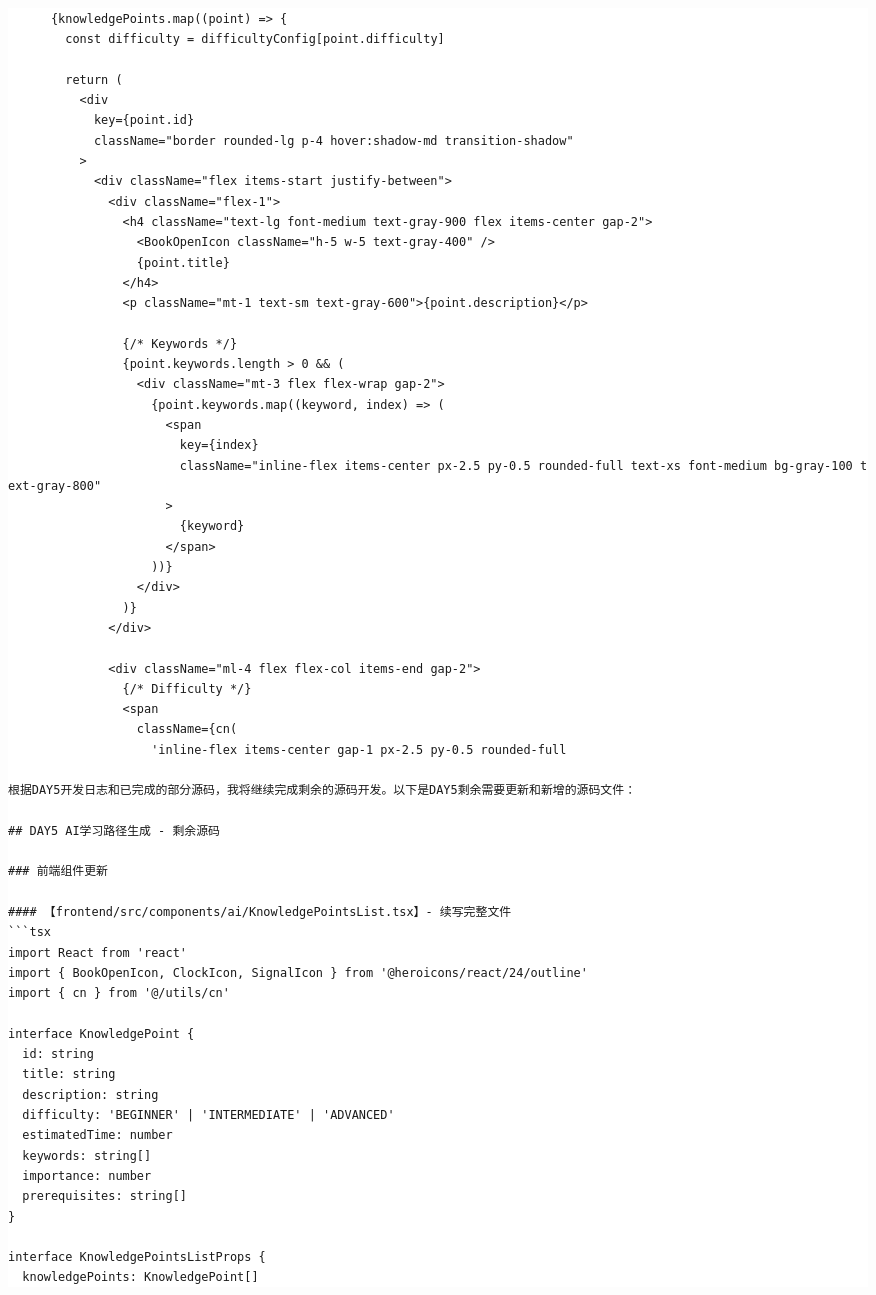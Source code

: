 ```tsx
      {knowledgePoints.map((point) => {
        const difficulty = difficultyConfig[point.difficulty]
        
        return (
          <div
            key={point.id}
            className="border rounded-lg p-4 hover:shadow-md transition-shadow"
          >
            <div className="flex items-start justify-between">
              <div className="flex-1">
                <h4 className="text-lg font-medium text-gray-900 flex items-center gap-2">
                  <BookOpenIcon className="h-5 w-5 text-gray-400" />
                  {point.title}
                </h4>
                <p className="mt-1 text-sm text-gray-600">{point.description}</p>
                
                {/* Keywords */}
                {point.keywords.length > 0 && (
                  <div className="mt-3 flex flex-wrap gap-2">
                    {point.keywords.map((keyword, index) => (
                      <span
                        key={index}
                        className="inline-flex items-center px-2.5 py-0.5 rounded-full text-xs font-medium bg-gray-100 text-gray-800"
                      >
                        {keyword}
                      </span>
                    ))}
                  </div>
                )}
              </div>
              
              <div className="ml-4 flex flex-col items-end gap-2">
                {/* Difficulty */}
                <span
                  className={cn(
                    'inline-flex items-center gap-1 px-2.5 py-0.5 rounded-full

根据DAY5开发日志和已完成的部分源码，我将继续完成剩余的源码开发。以下是DAY5剩余需要更新和新增的源码文件：

## DAY5 AI学习路径生成 - 剩余源码

### 前端组件更新

#### 【frontend/src/components/ai/KnowledgePointsList.tsx】- 续写完整文件
```tsx
import React from 'react'
import { BookOpenIcon, ClockIcon, SignalIcon } from '@heroicons/react/24/outline'
import { cn } from '@/utils/cn'

interface KnowledgePoint {
  id: string
  title: string
  description: string
  difficulty: 'BEGINNER' | 'INTERMEDIATE' | 'ADVANCED'
  estimatedTime: number
  keywords: string[]
  importance: number
  prerequisites: string[]
}

interface KnowledgePointsListProps {
  knowledgePoints: KnowledgePoint[]
```